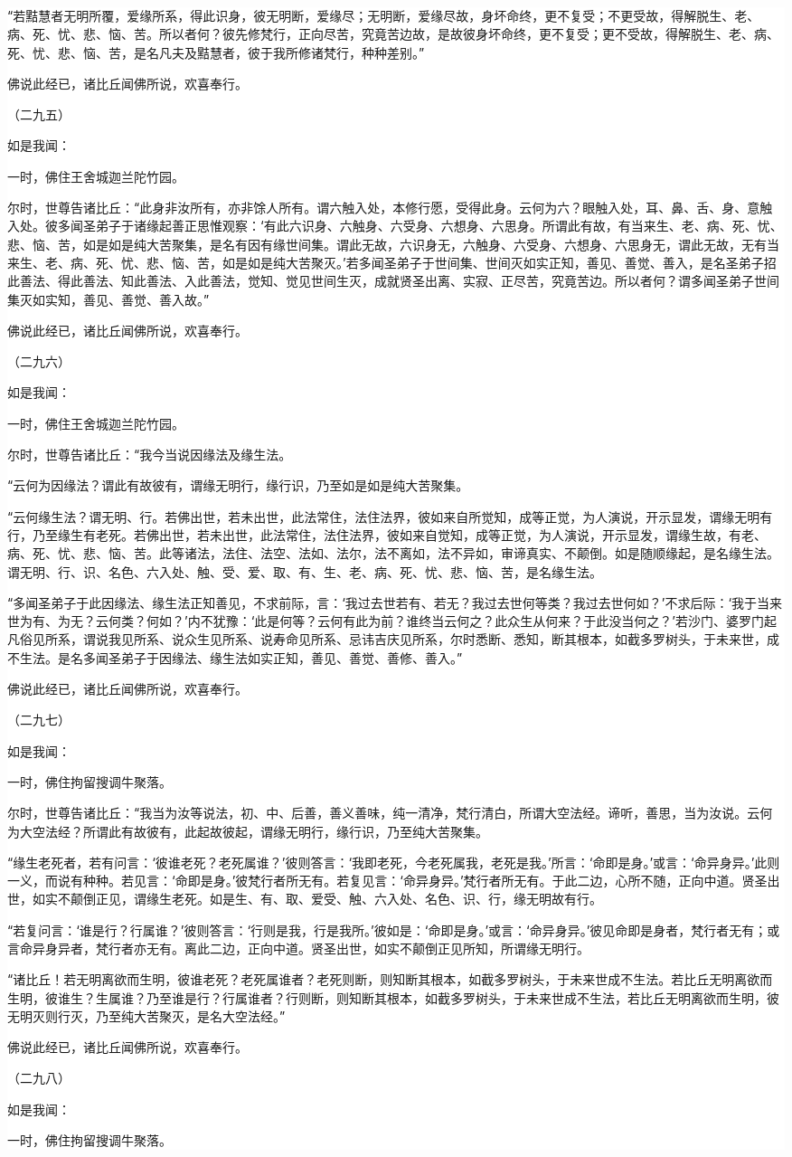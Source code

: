 “若黠慧者无明所覆，爱缘所系，得此识身，彼无明断，爱缘尽；无明断，爱缘尽故，身坏命终，更不复受；不更受故，得解脱生、老、病、死、忧、悲、恼、苦。所以者何？彼先修梵行，正向尽苦，究竟苦边故，是故彼身坏命终，更不复受；更不受故，得解脱生、老、病、死、忧、悲、恼、苦，是名凡夫及黠慧者，彼于我所修诸梵行，种种差别。”

佛说此经已，诸比丘闻佛所说，欢喜奉行。

（二九五）

如是我闻：

一时，佛住王舍城迦兰陀竹园。

尔时，世尊告诸比丘：“此身非汝所有，亦非馀人所有。谓六触入处，本修行愿，受得此身。云何为六？眼触入处，耳、鼻、舌、身、意触入处。彼多闻圣弟子于诸缘起善正思惟观察：‘有此六识身、六触身、六受身、六想身、六思身。所谓此有故，有当来生、老、病、死、忧、悲、恼、苦，如是如是纯大苦聚集，是名有因有缘世间集。谓此无故，六识身无，六触身、六受身、六想身、六思身无，谓此无故，无有当来生、老、病、死、忧、悲、恼、苦，如是如是纯大苦聚灭。’若多闻圣弟子于世间集、世间灭如实正知，善见、善觉、善入，是名圣弟子招此善法、得此善法、知此善法、入此善法，觉知、觉见世间生灭，成就贤圣出离、实寂、正尽苦，究竟苦边。所以者何？谓多闻圣弟子世间集灭如实知，善见、善觉、善入故。”

佛说此经已，诸比丘闻佛所说，欢喜奉行。

（二九六）

如是我闻：

一时，佛住王舍城迦兰陀竹园。

尔时，世尊告诸比丘：“我今当说因缘法及缘生法。

“云何为因缘法？谓此有故彼有，谓缘无明行，缘行识，乃至如是如是纯大苦聚集。

“云何缘生法？谓无明、行。若佛出世，若未出世，此法常住，法住法界，彼如来自所觉知，成等正觉，为人演说，开示显发，谓缘无明有行，乃至缘生有老死。若佛出世，若未出世，此法常住，法住法界，彼如来自觉知，成等正觉，为人演说，开示显发，谓缘生故，有老、病、死、忧、悲、恼、苦。此等诸法，法住、法空、法如、法尔，法不离如，法不异如，审谛真实、不颠倒。如是随顺缘起，是名缘生法。谓无明、行、识、名色、六入处、触、受、爱、取、有、生、老、病、死、忧、悲、恼、苦，是名缘生法。

“多闻圣弟子于此因缘法、缘生法正知善见，不求前际，言：‘我过去世若有、若无？我过去世何等类？我过去世何如？’不求后际：‘我于当来世为有、为无？云何类？何如？’内不犹豫：‘此是何等？云何有此为前？谁终当云何之？此众生从何来？于此没当何之？’若沙门、婆罗门起凡俗见所系，谓说我见所系、说众生见所系、说寿命见所系、忌讳吉庆见所系，尔时悉断、悉知，断其根本，如截多罗树头，于未来世，成不生法。是名多闻圣弟子于因缘法、缘生法如实正知，善见、善觉、善修、善入。”

佛说此经已，诸比丘闻佛所说，欢喜奉行。

（二九七）

如是我闻：

一时，佛住拘留搜调牛聚落。

尔时，世尊告诸比丘：“我当为汝等说法，初、中、后善，善义善味，纯一清净，梵行清白，所谓大空法经。谛听，善思，当为汝说。云何为大空法经？所谓此有故彼有，此起故彼起，谓缘无明行，缘行识，乃至纯大苦聚集。

“缘生老死者，若有问言：‘彼谁老死？老死属谁？’彼则答言：‘我即老死，今老死属我，老死是我。’所言：‘命即是身。’或言：‘命异身异。’此则一义，而说有种种。若见言：‘命即是身。’彼梵行者所无有。若复见言：‘命异身异。’梵行者所无有。于此二边，心所不随，正向中道。贤圣出世，如实不颠倒正见，谓缘生老死。如是生、有、取、爱受、触、六入处、名色、识、行，缘无明故有行。

“若复问言：‘谁是行？行属谁？’彼则答言：‘行则是我，行是我所。’彼如是：‘命即是身。’或言：‘命异身异。’彼见命即是身者，梵行者无有；或言命异身异者，梵行者亦无有。离此二边，正向中道。贤圣出世，如实不颠倒正见所知，所谓缘无明行。

“诸比丘！若无明离欲而生明，彼谁老死？老死属谁者？老死则断，则知断其根本，如截多罗树头，于未来世成不生法。若比丘无明离欲而生明，彼谁生？生属谁？乃至谁是行？行属谁者？行则断，则知断其根本，如截多罗树头，于未来世成不生法，若比丘无明离欲而生明，彼无明灭则行灭，乃至纯大苦聚灭，是名大空法经。”

佛说此经已，诸比丘闻佛所说，欢喜奉行。

（二九八）

如是我闻：

一时，佛住拘留搜调牛聚落。
